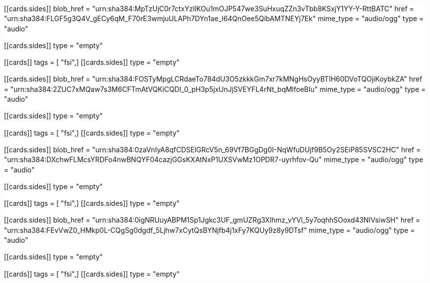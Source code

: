 [[cards.sides]]
blob_href = "urn:sha384:MpTzUjC0r7ctxYzllKOu1mOJP547we3SuHxuqZZn3vTbb8KSxjY1YY-Y-RttBATC"
href = "urn:sha384:FLGF5g3Q4V_gECy6qM_F70rE3wmjuULAPh7DYn1ae_l64QnOee5QibAMTNEYj7Ek"
mime_type = "audio/ogg"
type = "audio"

[[cards.sides]]
type = "empty"


[[cards]]
tags = [ "fsi",]
[[cards.sides]]
type = "empty"

[[cards.sides]]
blob_href = "urn:sha384:FOSTyMpgLCRdaeTo784dU3O5zkkkGm7xr7kMNgHsOyyBTIH60DVoTQOjiKoybkZA"
href = "urn:sha384:2ZUC7xMQaw7s3M6CFTmAtVQKiCQDI_0_pH3p5jxUnJjSVEYFL4rNt_bqMlfoeBIu"
mime_type = "audio/ogg"
type = "audio"

[[cards.sides]]
type = "empty"


[[cards]]
tags = [ "fsi",]
[[cards.sides]]
type = "empty"

[[cards.sides]]
blob_href = "urn:sha384:0zaVnIyA8qfCDSElGRcV5n_69Vf7BGgDg0I-NqWfuDUjf9B5Oy2SEiP85SVSC2HC"
href = "urn:sha384:DXchwFLMcsYRDFo4nwBNQYF04cazjGGsKXAtNxP1UXSVwMz1OPDR7-uyrhfov-Qu"
mime_type = "audio/ogg"
type = "audio"

[[cards.sides]]
type = "empty"


[[cards]]
tags = [ "fsi",]
[[cards.sides]]
type = "empty"

[[cards.sides]]
blob_href = "urn:sha384:0igNRUuyABPM1Sp1Jgkc3UF_gmUZRg3Xlhmz_vYVl_5y7oqhhSOoxd43NIVsiwSH"
href = "urn:sha384:FEvVwZ0_HMkp0L-CQgSg0dgdf_5Ljhw7xCytQsBYNjfb4j1xFy7KQUy9z8y9DTsf"
mime_type = "audio/ogg"
type = "audio"

[[cards.sides]]
type = "empty"


[[cards]]
tags = [ "fsi",]
[[cards.sides]]
type = "empty"
